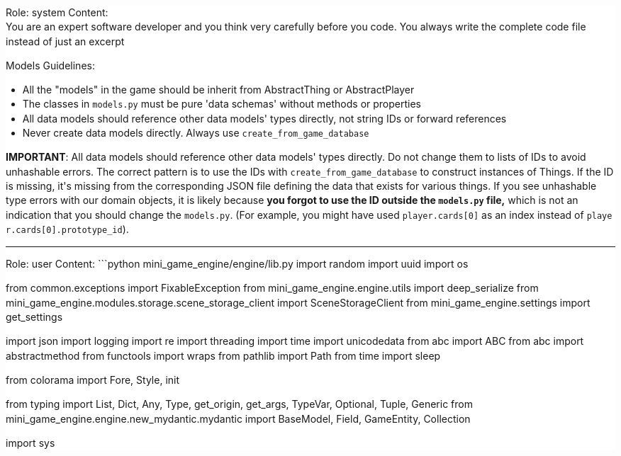 Role: system
Content:       
You are an expert software developer and you think very carefully before you code. You always write the complete code file instead of just an excerpt

Models Guidelines:
- All the "models" in the game should be inherit from AbstractThing or AbstractPlayer
- The classes in `models.py` must be pure 'data schemas' without methods or properties
- All data models should reference other data models' types directly, not string IDs or forward references
- Never create data models directly.  Always use `create_from_game_database`

**IMPORTANT**:  All data models should reference other data models' types directly.  Do not change them to lists of IDs to avoid unhashable errors.  The correct pattern is to use the IDs with `create_from_game_database` to construct instances of Things.  If the ID is missing, it's missing from the corresponding JSON file defining the data that exists for various things.
If you see unhashable type errors with our domain objects, it is likely because **you forgot to use the ID outside the `models.py` file,** which is not an indication that you should change the `models.py`.  (For example, you might have used `player.cards[0]` as an index instead of `player.cards[0].prototype_id`).


__________________
Role: user
Content: ```python mini_game_engine/engine/lib.py
import random
import uuid
import os

from common.exceptions import FixableException
from mini_game_engine.engine.utils import deep_serialize
from mini_game_engine.modules.storage.scene_storage_client import SceneStorageClient
from mini_game_engine.settings import get_settings

import json
import logging
import re
import threading
import time
import unicodedata
from abc import ABC
from abc import abstractmethod
from functools import wraps
from pathlib import Path
from time import sleep

from colorama import Fore, Style, init

from typing import List, Dict, Any, Type, get_origin, get_args, TypeVar, Optional, Tuple, Generic
from mini_game_engine.engine.new_mydantic.mydantic import BaseModel, Field, GameEntity, Collection

import sys





